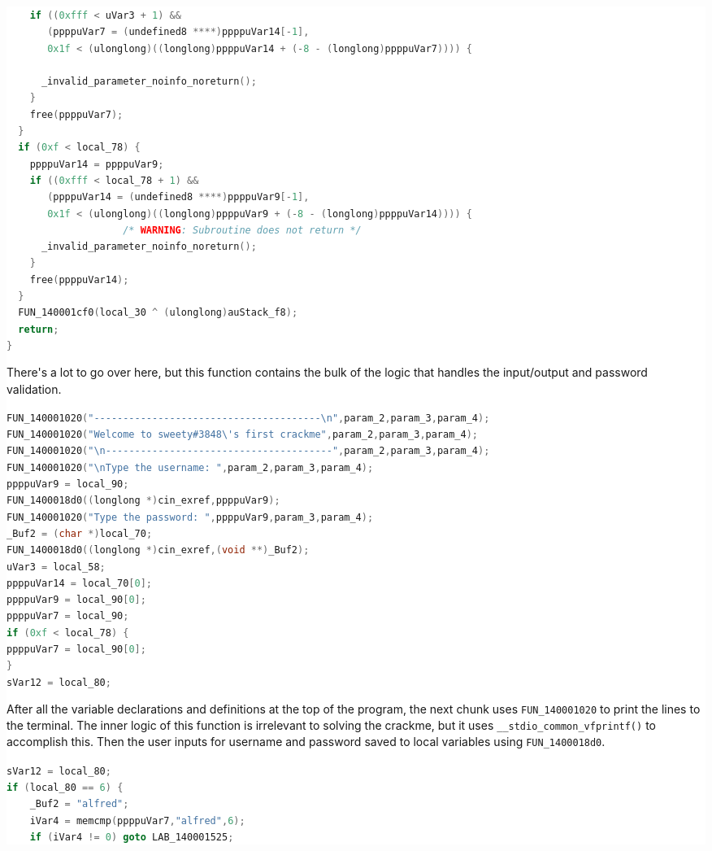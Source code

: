 ```c++
    if ((0xfff < uVar3 + 1) &&
       (ppppuVar7 = (undefined8 ****)ppppuVar14[-1],
       0x1f < (ulonglong)((longlong)ppppuVar14 + (-8 - (longlong)ppppuVar7)))) {

      _invalid_parameter_noinfo_noreturn();
    }
    free(ppppuVar7);
  }
  if (0xf < local_78) {
    ppppuVar14 = ppppuVar9;
    if ((0xfff < local_78 + 1) &&
       (ppppuVar14 = (undefined8 ****)ppppuVar9[-1],
       0x1f < (ulonglong)((longlong)ppppuVar9 + (-8 - (longlong)ppppuVar14)))) {
                    /* WARNING: Subroutine does not return */
      _invalid_parameter_noinfo_noreturn();
    }
    free(ppppuVar14);
  }
  FUN_140001cf0(local_30 ^ (ulonglong)auStack_f8);
  return;
}
```

There's a lot to go over here, but this function contains the bulk of the logic that handles the input/output and password validation.

```c++
FUN_140001020("---------------------------------------\n",param_2,param_3,param_4);
FUN_140001020("Welcome to sweety#3848\'s first crackme",param_2,param_3,param_4);
FUN_140001020("\n---------------------------------------",param_2,param_3,param_4);
FUN_140001020("\nType the username: ",param_2,param_3,param_4);
ppppuVar9 = local_90;
FUN_1400018d0((longlong *)cin_exref,ppppuVar9);
FUN_140001020("Type the password: ",ppppuVar9,param_3,param_4);
_Buf2 = (char *)local_70;
FUN_1400018d0((longlong *)cin_exref,(void **)_Buf2);
uVar3 = local_58;
ppppuVar14 = local_70[0];
ppppuVar9 = local_90[0];
ppppuVar7 = local_90;
if (0xf < local_78) {
ppppuVar7 = local_90[0];
}
sVar12 = local_80;
```

After all the variable declarations and definitions at the top of the program, the next chunk uses `FUN_140001020` to print the lines to the terminal. The inner logic of this function is irrelevant to solving the crackme, but it uses `__stdio_common_vfprintf()` to accomplish this. Then the user inputs for username and password saved to local variables using `FUN_1400018d0`.

```c++
sVar12 = local_80;
if (local_80 == 6) {
    _Buf2 = "alfred";
    iVar4 = memcmp(ppppuVar7,"alfred",6);
    if (iVar4 != 0) goto LAB_140001525;
```

